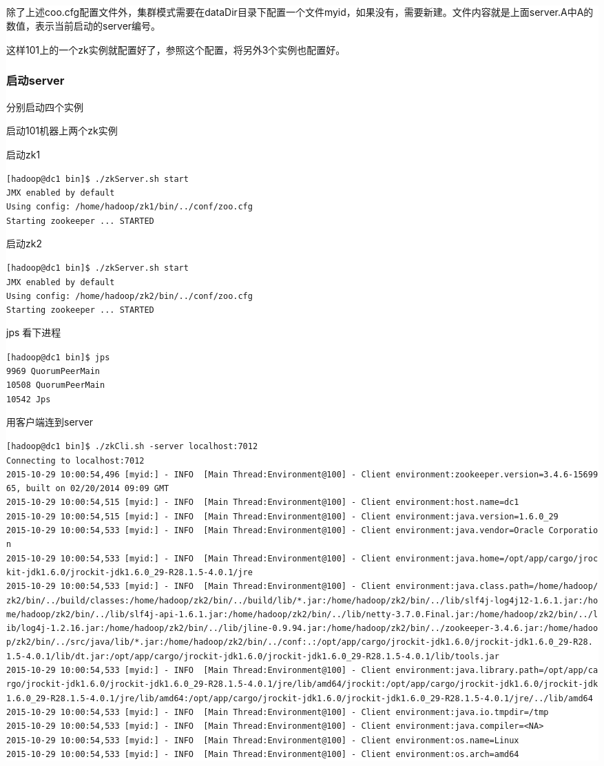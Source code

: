 除了上述coo.cfg配置文件外，集群模式需要在dataDir目录下配置一个文件myid，如果没有，需要新建。文件内容就是上面server.A中A的数值，表示当前启动的server编号。

这样101上的一个zk实例就配置好了，参照这个配置，将另外3个实例也配置好。

### 启动server
分别启动四个实例

启动101机器上两个zk实例

启动zk1

~~~
[hadoop@dc1 bin]$ ./zkServer.sh start
JMX enabled by default
Using config: /home/hadoop/zk1/bin/../conf/zoo.cfg
Starting zookeeper ... STARTED
~~~

启动zk2
~~~
[hadoop@dc1 bin]$ ./zkServer.sh start
JMX enabled by default
Using config: /home/hadoop/zk2/bin/../conf/zoo.cfg
Starting zookeeper ... STARTED
~~~
jps 看下进程
~~~
[hadoop@dc1 bin]$ jps
9969 QuorumPeerMain
10508 QuorumPeerMain
10542 Jps
~~~

用客户端连到server

~~~
[hadoop@dc1 bin]$ ./zkCli.sh -server localhost:7012
Connecting to localhost:7012
2015-10-29 10:00:54,496 [myid:] - INFO  [Main Thread:Environment@100] - Client environment:zookeeper.version=3.4.6-1569965, built on 02/20/2014 09:09 GMT
2015-10-29 10:00:54,515 [myid:] - INFO  [Main Thread:Environment@100] - Client environment:host.name=dc1
2015-10-29 10:00:54,515 [myid:] - INFO  [Main Thread:Environment@100] - Client environment:java.version=1.6.0_29
2015-10-29 10:00:54,533 [myid:] - INFO  [Main Thread:Environment@100] - Client environment:java.vendor=Oracle Corporation
2015-10-29 10:00:54,533 [myid:] - INFO  [Main Thread:Environment@100] - Client environment:java.home=/opt/app/cargo/jrockit-jdk1.6.0/jrockit-jdk1.6.0_29-R28.1.5-4.0.1/jre
2015-10-29 10:00:54,533 [myid:] - INFO  [Main Thread:Environment@100] - Client environment:java.class.path=/home/hadoop/zk2/bin/../build/classes:/home/hadoop/zk2/bin/../build/lib/*.jar:/home/hadoop/zk2/bin/../lib/slf4j-log4j12-1.6.1.jar:/home/hadoop/zk2/bin/../lib/slf4j-api-1.6.1.jar:/home/hadoop/zk2/bin/../lib/netty-3.7.0.Final.jar:/home/hadoop/zk2/bin/../lib/log4j-1.2.16.jar:/home/hadoop/zk2/bin/../lib/jline-0.9.94.jar:/home/hadoop/zk2/bin/../zookeeper-3.4.6.jar:/home/hadoop/zk2/bin/../src/java/lib/*.jar:/home/hadoop/zk2/bin/../conf:.:/opt/app/cargo/jrockit-jdk1.6.0/jrockit-jdk1.6.0_29-R28.1.5-4.0.1/lib/dt.jar:/opt/app/cargo/jrockit-jdk1.6.0/jrockit-jdk1.6.0_29-R28.1.5-4.0.1/lib/tools.jar
2015-10-29 10:00:54,533 [myid:] - INFO  [Main Thread:Environment@100] - Client environment:java.library.path=/opt/app/cargo/jrockit-jdk1.6.0/jrockit-jdk1.6.0_29-R28.1.5-4.0.1/jre/lib/amd64/jrockit:/opt/app/cargo/jrockit-jdk1.6.0/jrockit-jdk1.6.0_29-R28.1.5-4.0.1/jre/lib/amd64:/opt/app/cargo/jrockit-jdk1.6.0/jrockit-jdk1.6.0_29-R28.1.5-4.0.1/jre/../lib/amd64
2015-10-29 10:00:54,533 [myid:] - INFO  [Main Thread:Environment@100] - Client environment:java.io.tmpdir=/tmp
2015-10-29 10:00:54,533 [myid:] - INFO  [Main Thread:Environment@100] - Client environment:java.compiler=<NA>
2015-10-29 10:00:54,533 [myid:] - INFO  [Main Thread:Environment@100] - Client environment:os.name=Linux
2015-10-29 10:00:54,533 [myid:] - INFO  [Main Thread:Environment@100] - Client environment:os.arch=amd64
~~~
